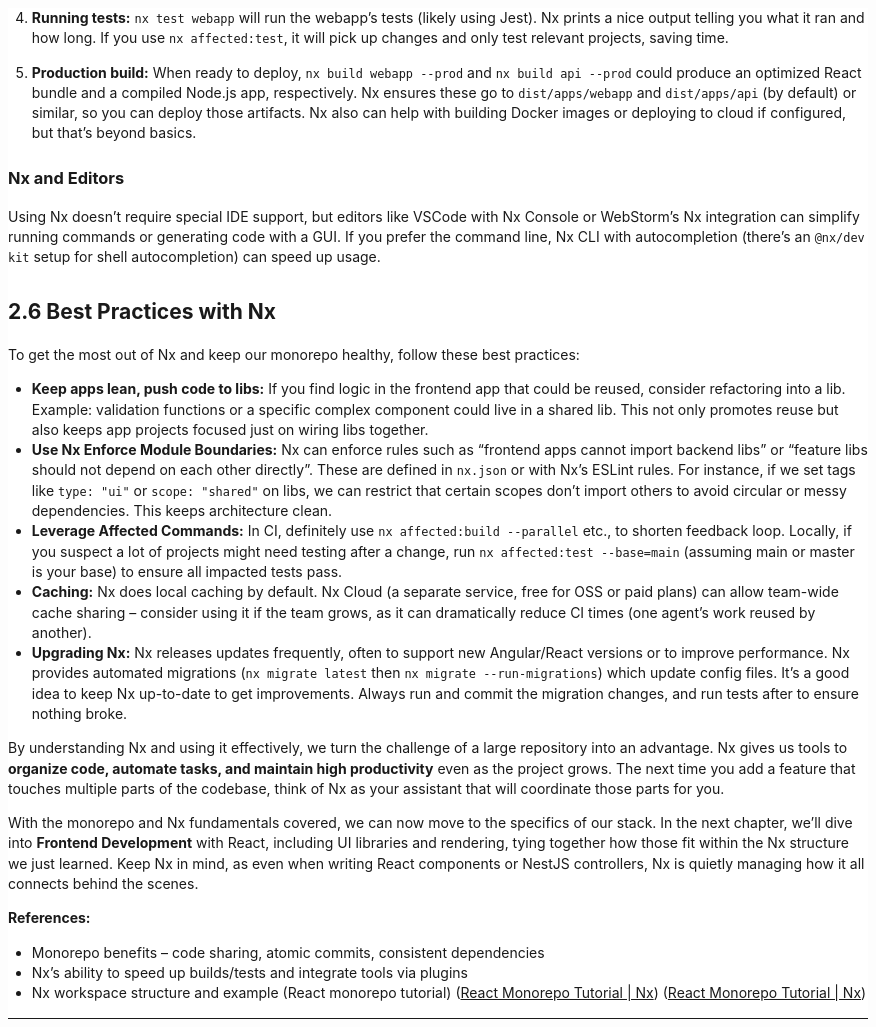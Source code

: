 4. **Running tests:** `nx test webapp` will run the webapp’s tests (likely using Jest). Nx prints a nice output telling you what it ran and how long. If you use `nx affected:test`, it will pick up changes and only test relevant projects, saving time.  

5. **Production build:** When ready to deploy, `nx build webapp --prod` and `nx build api --prod` could produce an optimized React bundle and a compiled Node.js app, respectively. Nx ensures these go to `dist/apps/webapp` and `dist/apps/api` (by default) or similar, so you can deploy those artifacts. Nx also can help with building Docker images or deploying to cloud if configured, but that’s beyond basics.

### Nx and Editors  
Using Nx doesn’t require special IDE support, but editors like VSCode with Nx Console or WebStorm’s Nx integration can simplify running commands or generating code with a GUI. If you prefer the command line, Nx CLI with autocompletion (there’s an `@nx/devkit` setup for shell autocompletion) can speed up usage.

## 2.6 Best Practices with Nx  
To get the most out of Nx and keep our monorepo healthy, follow these best practices:  
- **Keep apps lean, push code to libs:** If you find logic in the frontend app that could be reused, consider refactoring into a lib. Example: validation functions or a specific complex component could live in a shared lib. This not only promotes reuse but also keeps app projects focused just on wiring libs together.  
- **Use Nx Enforce Module Boundaries:** Nx can enforce rules such as “frontend apps cannot import backend libs” or “feature libs should not depend on each other directly”. These are defined in `nx.json` or with Nx’s ESLint rules. For instance, if we set tags like `type: "ui"` or `scope: "shared"` on libs, we can restrict that certain scopes don’t import others to avoid circular or messy dependencies. This keeps architecture clean.  
- **Leverage Affected Commands:** In CI, definitely use `nx affected:build --parallel` etc., to shorten feedback loop. Locally, if you suspect a lot of projects might need testing after a change, run `nx affected:test --base=main` (assuming main or master is your base) to ensure all impacted tests pass.  
- **Caching:** Nx does local caching by default. Nx Cloud (a separate service, free for OSS or paid plans) can allow team-wide cache sharing – consider using it if the team grows, as it can dramatically reduce CI times (one agent’s work reused by another).  
- **Upgrading Nx:** Nx releases updates frequently, often to support new Angular/React versions or to improve performance. Nx provides automated migrations (`nx migrate latest` then `nx migrate --run-migrations`) which update config files. It’s a good idea to keep Nx up-to-date to get improvements. Always run and commit the migration changes, and run tests after to ensure nothing broke.

By understanding Nx and using it effectively, we turn the challenge of a large repository into an advantage. Nx gives us tools to **organize code, automate tasks, and maintain high productivity** even as the project grows. The next time you add a feature that touches multiple parts of the codebase, think of Nx as your assistant that will coordinate those parts for you.

With the monorepo and Nx fundamentals covered, we can now move to the specifics of our stack. In the next chapter, we’ll dive into **Frontend Development** with React, including UI libraries and rendering, tying together how those fit within the Nx structure we just learned. Keep Nx in mind, as even when writing React components or NestJS controllers, Nx is quietly managing how it all connects behind the scenes.

**References:**  
- Monorepo benefits – code sharing, atomic commits, consistent dependencies 
- Nx’s ability to speed up builds/tests and integrate tools via plugins 
- Nx workspace structure and example (React monorepo tutorial) ([React Monorepo Tutorial | Nx](https://nx.dev/getting-started/tutorials/react-monorepo-tutorial#:~:text=))  ([React Monorepo Tutorial | Nx](https://nx.dev/getting-started/tutorials/react-monorepo-tutorial#:~:text=One%20way%20to%20structure%20an,to%20suit%20your%20organization%27s%20needs))  

---